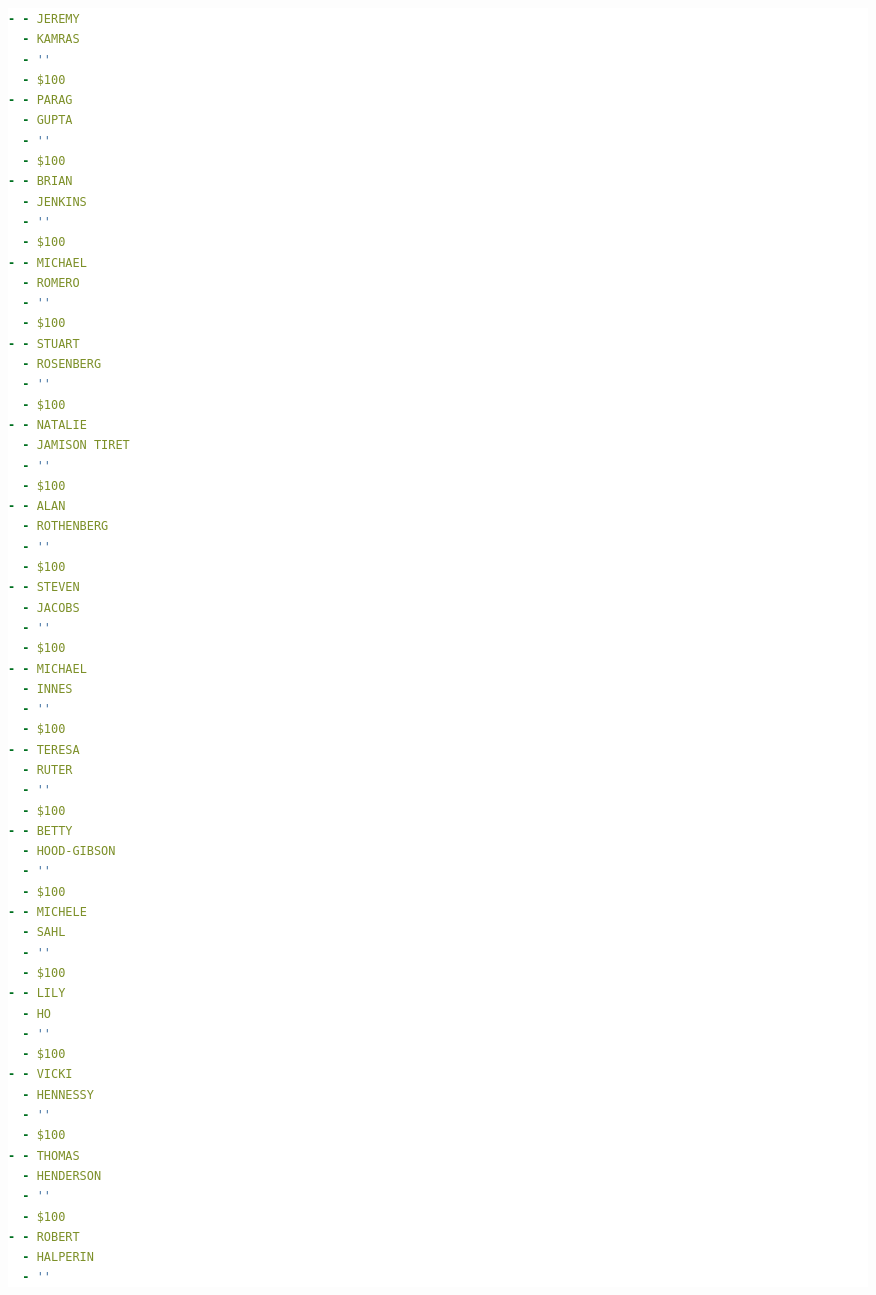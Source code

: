 ```yaml
- - JEREMY
  - KAMRAS
  - ''
  - $100
- - PARAG
  - GUPTA
  - ''
  - $100
- - BRIAN
  - JENKINS
  - ''
  - $100
- - MICHAEL
  - ROMERO
  - ''
  - $100
- - STUART
  - ROSENBERG
  - ''
  - $100
- - NATALIE
  - JAMISON TIRET
  - ''
  - $100
- - ALAN
  - ROTHENBERG
  - ''
  - $100
- - STEVEN
  - JACOBS
  - ''
  - $100
- - MICHAEL
  - INNES
  - ''
  - $100
- - TERESA
  - RUTER
  - ''
  - $100
- - BETTY
  - HOOD-GIBSON
  - ''
  - $100
- - MICHELE
  - SAHL
  - ''
  - $100
- - LILY
  - HO
  - ''
  - $100
- - VICKI
  - HENNESSY
  - ''
  - $100
- - THOMAS
  - HENDERSON
  - ''
  - $100
- - ROBERT
  - HALPERIN
  - ''
```